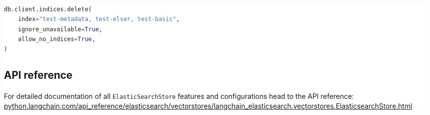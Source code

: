 ```python
db.client.indices.delete(
    index="test-metadata, test-elser, test-basic",
    ignore_unavailable=True,
    allow_no_indices=True,
)
```

## API reference

For detailed documentation of all `ElasticSearchStore` features and configurations head to the API reference: [python.langchain.com/api_reference/elasticsearch/vectorstores/langchain_elasticsearch.vectorstores.ElasticsearchStore.html](https://python.langchain.com/api_reference/elasticsearch/vectorstores/langchain_elasticsearch.vectorstores.ElasticsearchStore.html)
